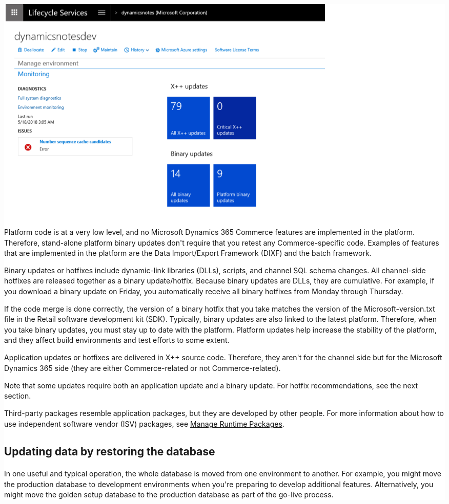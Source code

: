 ![LCS environment page](./media/17-LCS-environment-page.png)

Platform code is at a very low level, and no Microsoft Dynamics 365 Commerce features are implemented in the platform. Therefore, stand-alone platform binary updates don't require that you retest any Commerce-specific code. Examples of features that are implemented in the platform are the Data Import/Export Framework (DIXF) and the batch framework.

Binary updates or hotfixes include dynamic-link libraries (DLLs), scripts, and channel SQL schema changes. All channel-side hotfixes are released together as a binary update/hotfix. Because binary updates are DLLs, they are cumulative. For example, if you download a binary update on Friday, you automatically receive all binary hotfixes from Monday through Thursday.

If the code merge is done correctly, the version of a binary hotfix that you take matches the version of the Microsoft-version.txt file in the Retail software development kit (SDK). Typically, binary updates are also linked to the latest platform. Therefore, when you take binary updates, you must stay up to date with the platform. Platform updates help increase the stability of the platform, and they affect build environments and test efforts to some extent.

Application updates or hotfixes are delivered in X++ source code. Therefore, they aren't for the channel side but for the Microsoft Dynamics 365 side (they are either Commerce-related or not Commerce-related).

Note that some updates require both an application update and a binary update. For hotfix recommendations, see the next section.

Third-party packages resemble application packages, but they are developed by other people. For more information about how to use independent software vendor (ISV) packages, see [Manage Runtime Packages](../../fin-ops-core/dev-itpro/dev-tools/manage-runtime-packages.md).

## Updating data by restoring the database

In one useful and typical operation, the whole database is moved from one environment to another. For example, you might move the production database to development environments when you're preparing to develop additional features. Alternatively, you might move the golden setup database to the production database as part of the go-live process.
